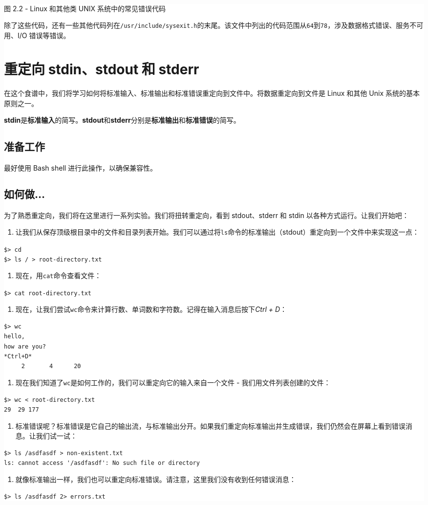 图 2.2 - Linux 和其他类 UNIX 系统中的常见错误代码

除了这些代码，还有一些其他代码列在`/usr/include/sysexit.h`的末尾。该文件中列出的代码范围从`64`到`78`，涉及数据格式错误、服务不可用、I/O 错误等错误。

# 重定向 stdin、stdout 和 stderr

在这个食谱中，我们将学习如何将标准输入、标准输出和标准错误重定向到文件中。将数据重定向到文件是 Linux 和其他 Unix 系统的基本原则之一。

**stdin**是**标准输入**的简写。**stdout**和**stderr**分别是**标准输出**和**标准错误**的简写。

## 准备工作

最好使用 Bash shell 进行此操作，以确保兼容性。

## 如何做…

为了熟悉重定向，我们将在这里进行一系列实验。我们将扭转重定向，看到 stdout、stderr 和 stdin 以各种方式运行。让我们开始吧：

1.  让我们从保存顶级根目录中的文件和目录列表开始。我们可以通过将`ls`命令的标准输出（stdout）重定向到一个文件中来实现这一点：

```
$> cd
$> ls / > root-directory.txt
```

1.  现在，用`cat`命令查看文件：

```
$> cat root-directory.txt
```

1.  现在，让我们尝试`wc`命令来计算行数、单词数和字符数。记得在输入消息后按下*Ctrl + D*：

```
$> wc
hello,
how are you?
*Ctrl+D*
     2       4      20
```

1.  现在我们知道了`wc`是如何工作的，我们可以重定向它的输入来自一个文件 - 我们用文件列表创建的文件：

```
$> wc < root-directory.txt
29  29 177
```

1.  标准错误呢？标准错误是它自己的输出流，与标准输出分开。如果我们重定向标准输出并生成错误，我们仍然会在屏幕上看到错误消息。让我们试一试：

```
$> ls /asdfasdf > non-existent.txt
ls: cannot access '/asdfasdf': No such file or directory
```

1.  就像标准输出一样，我们也可以重定向标准错误。请注意，这里我们没有收到任何错误消息：

```
$> ls /asdfasdf 2> errors.txt
```
